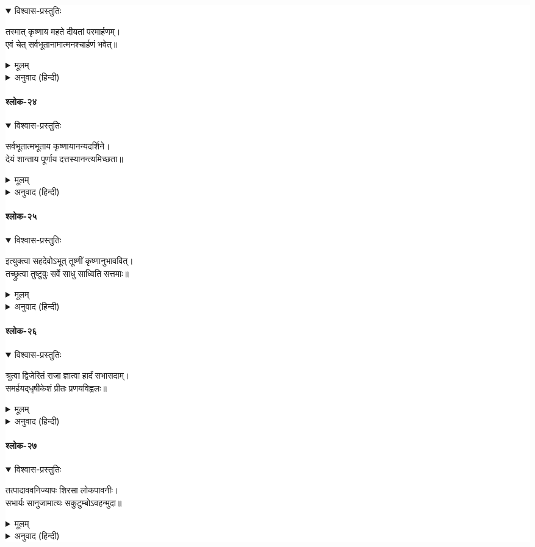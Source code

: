 
<details open><summary>विश्वास-प्रस्तुतिः</summary>

तस्मात् कृष्णाय महते दीयतां परमार्हणम्।  
एवं चेत् सर्वभूतानामात्मनश्चार्हणं भवेत्॥
</details>

<details><summary>मूलम्</summary></details>

<details><summary>अनुवाद (हिन्दी)</summary></details>

#### श्लोक-२४


<details open><summary>विश्वास-प्रस्तुतिः</summary>

सर्वभूतात्मभूताय कृष्णायानन्यदर्शिने।  
देयं शान्ताय पूर्णाय दत्तस्यानन्त्यमिच्छता॥
</details>

<details><summary>मूलम्</summary></details>

<details><summary>अनुवाद (हिन्दी)</summary></details>

#### श्लोक-२५


<details open><summary>विश्वास-प्रस्तुतिः</summary>

इत्युक्त्वा सहदेवोऽभूत् तूष्णीं कृष्णानुभाववित्।  
तच्छ्रुत्वा तुष्टुवुः सर्वे साधु साध्विति सत्तमाः॥
</details>

<details><summary>मूलम्</summary></details>

<details><summary>अनुवाद (हिन्दी)</summary></details>

#### श्लोक-२६


<details open><summary>विश्वास-प्रस्तुतिः</summary>

श्रुत्वा द्विजेरितं राजा ज्ञात्वा हार्दं सभासदाम्।  
समर्हयद्‍धृषीकेशं प्रीतः प्रणयविह्वलः॥
</details>

<details><summary>मूलम्</summary></details>

<details><summary>अनुवाद (हिन्दी)</summary></details>

#### श्लोक-२७


<details open><summary>विश्वास-प्रस्तुतिः</summary>

तत्पादाववनिज्यापः शिरसा लोकपावनीः।  
सभार्यः सानुजामात्यः सकुटुम्बोऽवहन्मुदा॥
</details>

<details><summary>मूलम्</summary></details>

<details><summary>अनुवाद (हिन्दी)</summary></details>
